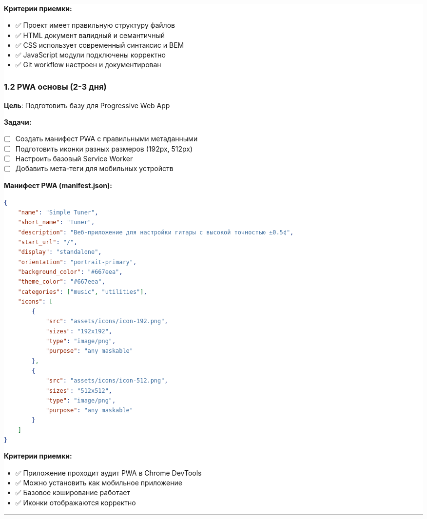 **Критерии приемки:**
- ✅ Проект имеет правильную структуру файлов
- ✅ HTML документ валидный и семантичный
- ✅ CSS использует современный синтаксис и BEM
- ✅ JavaScript модули подключены корректно
- ✅ Git workflow настроен и документирован

### 1.2 PWA основы (2-3 дня)
**Цель**: Подготовить базу для Progressive Web App

**Задачи:**
- [ ] Создать манифест PWA с правильными метаданными
- [ ] Подготовить иконки разных размеров (192px, 512px)
- [ ] Настроить базовый Service Worker
- [ ] Добавить мета-теги для мобильных устройств

**Манифест PWA (manifest.json):**
```json
{
    "name": "Simple Tuner",
    "short_name": "Tuner",
    "description": "Веб-приложение для настройки гитары с высокой точностью ±0.5¢",
    "start_url": "/",
    "display": "standalone",
    "orientation": "portrait-primary",
    "background_color": "#667eea",
    "theme_color": "#667eea",
    "categories": ["music", "utilities"],
    "icons": [
        {
            "src": "assets/icons/icon-192.png",
            "sizes": "192x192",
            "type": "image/png",
            "purpose": "any maskable"
        },
        {
            "src": "assets/icons/icon-512.png",
            "sizes": "512x512",
            "type": "image/png",
            "purpose": "any maskable"
        }
    ]
}
```

**Критерии приемки:**
- ✅ Приложение проходит аудит PWA в Chrome DevTools
- ✅ Можно установить как мобильное приложение
- ✅ Базовое кэширование работает
- ✅ Иконки отображаются корректно

---
